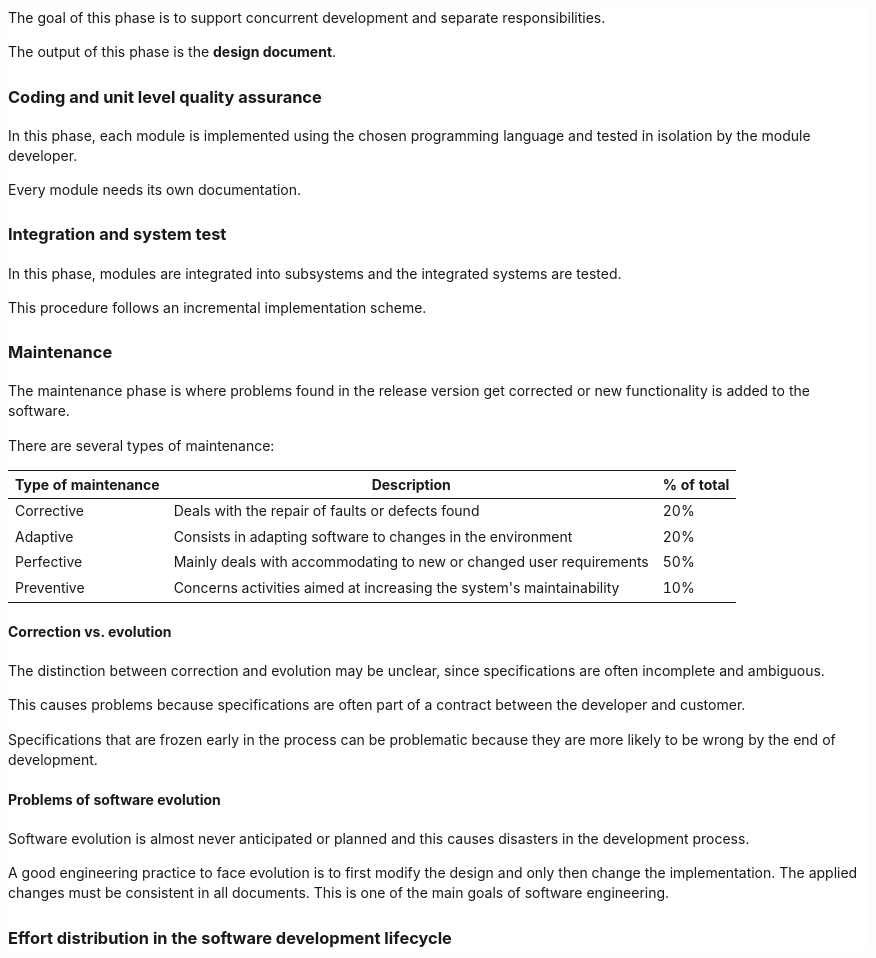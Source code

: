 The goal of this phase is to support concurrent development and separate responsibilities.

The output of this phase is the **design document**.

### Coding and unit level quality assurance

In this phase, each module is implemented using the chosen programming language and tested in isolation by the module developer.

Every module needs its own documentation.

### Integration and system test

In this phase, modules are integrated into subsystems and the integrated systems are tested.

This procedure follows an incremental implementation scheme.

### Maintenance

The maintenance phase is where problems found in the release version get corrected or new functionality is added to the software.

There are several types of maintenance:

| Type of maintenance | Description                                                          | % of total |
| ------------------- | -------------------------------------------------------------------- | ---------- |
| Corrective          | Deals with the repair of faults or defects found                     | 20%        |
| Adaptive            | Consists in adapting software to changes in the environment          | 20%        |
| Perfective          | Mainly deals with accommodating to new or changed user requirements  | 50%        |
| Preventive          | Concerns activities aimed at increasing the system's maintainability | 10%        | 

#### Correction vs. evolution

The distinction between correction and evolution may be unclear, since specifications are often incomplete and ambiguous.

This causes problems because specifications are often part of a contract between the developer and customer.

Specifications that are frozen early in the process can be problematic because they are more likely to be wrong by the end of development.

#### Problems of software evolution

Software evolution is almost never anticipated or planned and this causes disasters in the development process.

A good engineering practice to face evolution is to first modify the design and only then change the implementation. The applied changes must be consistent in all documents. This is one of the main goals of software engineering.

### Effort distribution in the software development lifecycle
